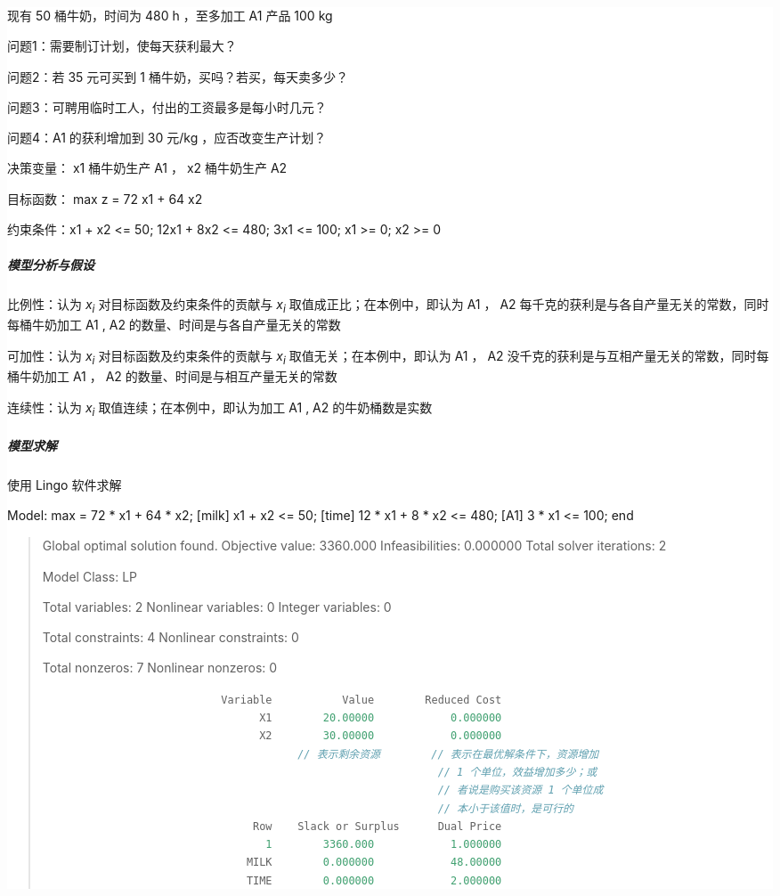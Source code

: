 现有 50 桶牛奶，时间为 480 h ，至多加工 A1 产品 100 kg

问题1：需要制订计划，使每天获利最大？

问题2：若 35 元可买到 1 桶牛奶，买吗？若买，每天卖多少？

问题3：可聘用临时工人，付出的工资最多是每小时几元？

问题4：A1 的获利增加到 30 元/kg ，应否改变生产计划？



决策变量： x1 桶牛奶生产 A1 ， x2 桶牛奶生产 A2

目标函数： max z = 72 x1 + 64 x2

约束条件：x1 + x2 <= 50; 12x1 + 8x2 <= 480; 3x1 <= 100; x1 >= 0; x2 >= 0



##### 模型分析与假设

比例性：认为 $x_i$ 对目标函数及约束条件的贡献与 $x_i$ 取值成正比；在本例中，即认为 A1 ， A2 每千克的获利是与各自产量无关的常数，同时每桶牛奶加工 A1 , A2 的数量、时间是与各自产量无关的常数

可加性：认为 $x_i$ 对目标函数及约束条件的贡献与 $x_i$ 取值无关；在本例中，即认为 A1 ， A2 没千克的获利是与互相产量无关的常数，同时每桶牛奶加工 A1 ， A2 的数量、时间是与相互产量无关的常数

连续性：认为 $x_i$ 取值连续；在本例中，即认为加工 A1 , A2 的牛奶桶数是实数



##### 模型求解

使用 Lingo 软件求解

Model:
max = 72 * x1 + 64 * x2;
[milk] x1 + x2 <= 50; 
[time] 12 * x1 + 8 * x2 <= 480;
[A1] 3 * x1 <= 100;
end

>   Global optimal solution found.
>   Objective value:                              3360.000
>   Infeasibilities:                              0.000000
>   Total solver iterations:                             2
>
>   Model Class:                                        LP
>
>   Total variables:                      2
>   Nonlinear variables:                  0
>   Integer variables:                    0
>
>   Total constraints:                    4
>   Nonlinear constraints:                0
>
>   Total nonzeros:                       7
>   Nonlinear nonzeros:                   0
>
> ```c
>                             Variable           Value        Reduced Cost
>                                   X1        20.00000            0.000000
>                                   X2        30.00000            0.000000
>                                         // 表示剩余资源        // 表示在最优解条件下，资源增加 
>                                                               // 1 个单位，效益增加多少；或
>                                                               // 者说是购买该资源 1 个单位成
>                                                               // 本小于该值时，是可行的
>                                  Row    Slack or Surplus      Dual Price
>                                    1        3360.000            1.000000
>                                 MILK        0.000000            48.00000
>                                 TIME        0.000000            2.000000